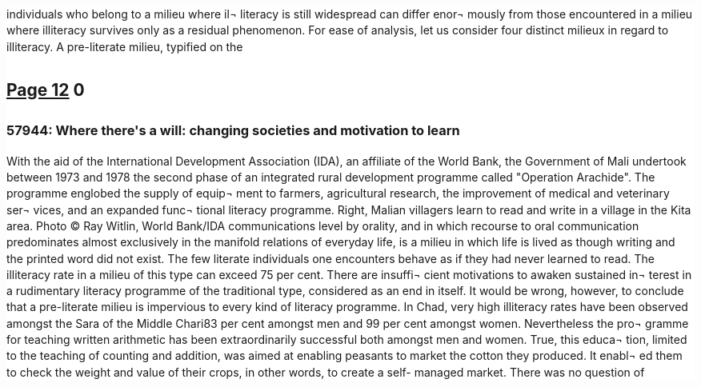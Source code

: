 individuals who belong to a milieu where il¬
literacy is still widespread can differ enor¬
mously from those encountered in a milieu
where illiteracy survives only as a residual
phenomenon. For ease of analysis, let us
consider four distinct milieux in regard to
illiteracy.
A pre-literate milieu, typified on the

## [Page 12](074676engo.pdf#page=12) 0

### 57944: Where there's a will: changing societies and motivation to learn

With the aid of the International
Development Association
(IDA), an affiliate of the World
Bank, the Government of Mali
undertook between 1973 and
1978 the second phase of an
integrated rural development
programme called "Operation
Arachide". The programme
englobed the supply of equip¬
ment to farmers, agricultural
research, the improvement of
medical and veterinary ser¬
vices, and an expanded func¬
tional literacy programme.
Right, Malian villagers learn to
read and write in a village in the
Kita area.
Photo © Ray Witlin, World Bank/IDA
communications level by orality, and in
which recourse to oral communication
predominates almost exclusively in the
manifold relations of everyday life, is a
milieu in which life is lived as though
writing and the printed word did not exist.
The few literate individuals one encounters
behave as if they had never learned to read.
The illiteracy rate in a milieu of this type
can exceed 75 per cent. There are insuffi¬
cient motivations to awaken sustained in¬
terest in a rudimentary literacy programme
of the traditional type, considered as an end
in itself.
It would be wrong, however, to conclude
that a pre-literate milieu is impervious to
every kind of literacy programme. In Chad,
very high illiteracy rates have been observed
amongst the Sara of the Middle Chari83
per cent amongst men and 99 per cent
amongst women. Nevertheless the pro¬
gramme for teaching written arithmetic has
been extraordinarily successful both
amongst men and women. True, this educa¬
tion, limited to the teaching of counting and
addition, was aimed at enabling peasants to
market the cotton they produced. It enabl¬
ed them to check the weight and value of
their crops, in other words, to create a self-
managed market. There was no question of